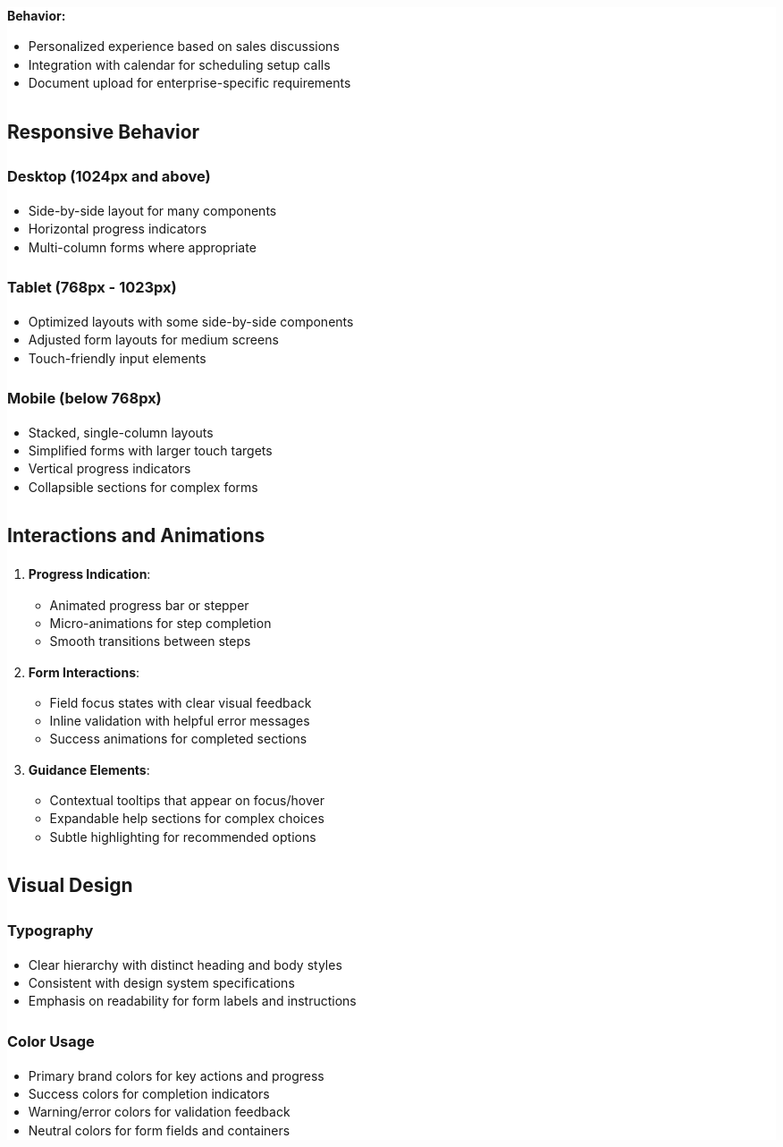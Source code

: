 **Behavior:**
- Personalized experience based on sales discussions
- Integration with calendar for scheduling setup calls
- Document upload for enterprise-specific requirements

## Responsive Behavior

### Desktop (1024px and above)
- Side-by-side layout for many components
- Horizontal progress indicators
- Multi-column forms where appropriate

### Tablet (768px - 1023px)
- Optimized layouts with some side-by-side components
- Adjusted form layouts for medium screens
- Touch-friendly input elements

### Mobile (below 768px)
- Stacked, single-column layouts
- Simplified forms with larger touch targets
- Vertical progress indicators
- Collapsible sections for complex forms

## Interactions and Animations

1. **Progress Indication**:
   - Animated progress bar or stepper
   - Micro-animations for step completion
   - Smooth transitions between steps

2. **Form Interactions**:
   - Field focus states with clear visual feedback
   - Inline validation with helpful error messages
   - Success animations for completed sections

3. **Guidance Elements**:
   - Contextual tooltips that appear on focus/hover
   - Expandable help sections for complex choices
   - Subtle highlighting for recommended options

## Visual Design

### Typography
- Clear hierarchy with distinct heading and body styles
- Consistent with design system specifications
- Emphasis on readability for form labels and instructions

### Color Usage
- Primary brand colors for key actions and progress
- Success colors for completion indicators
- Warning/error colors for validation feedback
- Neutral colors for form fields and containers
